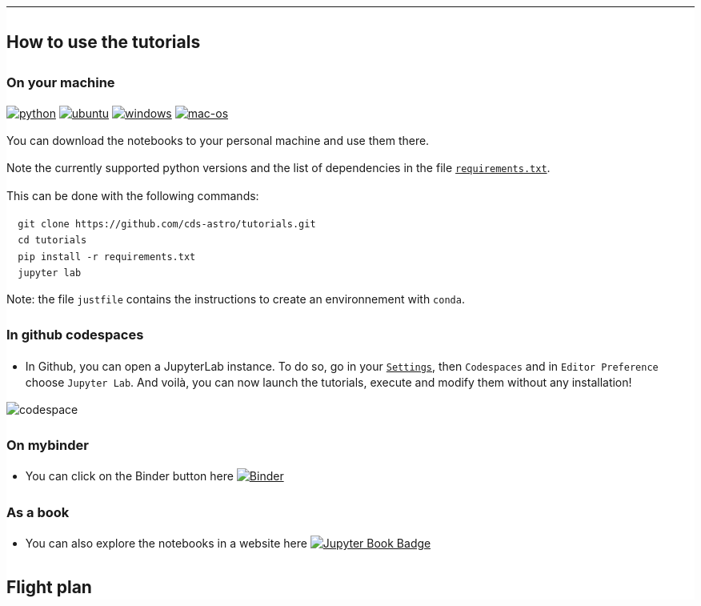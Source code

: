 ***

## How to use the tutorials

### On your machine

[![python](https://img.shields.io/badge/python-3.9%20%7C%203.10%20%7C%203.11%20%7C%203.12%20%7C%203.13-informational)](https://www.python.org/downloads/ "https://www.python.org/downloads/")
[![ubuntu](https://github.com/cds-astro/tutorials/actions/workflows/notebooks-check_ubuntu.yml/badge.svg)](https://github.com/cds-astro/tutorials/actions/workflows/notebooks-check_ubuntu.yml)
[![windows](https://github.com/cds-astro/tutorials/actions/workflows/notebooks-check_windows.yml/badge.svg)](https://github.com/cds-astro/tutorials/actions/workflows/notebooks-check_windows.yml)
[![mac-os](https://github.com/cds-astro/tutorials/actions/workflows/notebooks-checks_mac-os.yml/badge.svg)](https://github.com/cds-astro/tutorials/actions/workflows/notebooks-checks_mac-os.yml)

You can download the notebooks to your personal machine and use them there.

Note the currently supported python versions and the list of dependencies in the file [`requirements.txt`](requirements.txt).

This can be done with the following commands:

```
  git clone https://github.com/cds-astro/tutorials.git
  cd tutorials
  pip install -r requirements.txt
  jupyter lab
```

Note: the file `justfile` contains the instructions to create an environnement with `conda`.

### In github codespaces

- In Github, you can open a JupyterLab instance. To do so, go in your [`Settings`](https://github.com/settings/profile), then `Codespaces` and in `Editor Preference` choose `Jupyter Lab`. And voilà, you can now launch the tutorials, execute and modify them without any installation!

![codespace](https://github.com/cds-astro/tutorials/assets/16650466/1e969477-2230-4a39-920c-3a1ee2c9d9e4)


### On mybinder

- You can click on the Binder button here
[![Binder](https://mybinder.org/badge_logo.svg)](https://mybinder.org/v2/gh/cds-astro/tutorials/master?filepath=Notebooks)

### As a book

- You can also explore the notebooks in a website here [![Jupyter Book Badge](https://jupyterbook.org/badge.svg)](https://cds-astro.github.io/tutorials/intro.html "https://cds-astro.github.io/tutorials/intro.html")

## Flight plan
